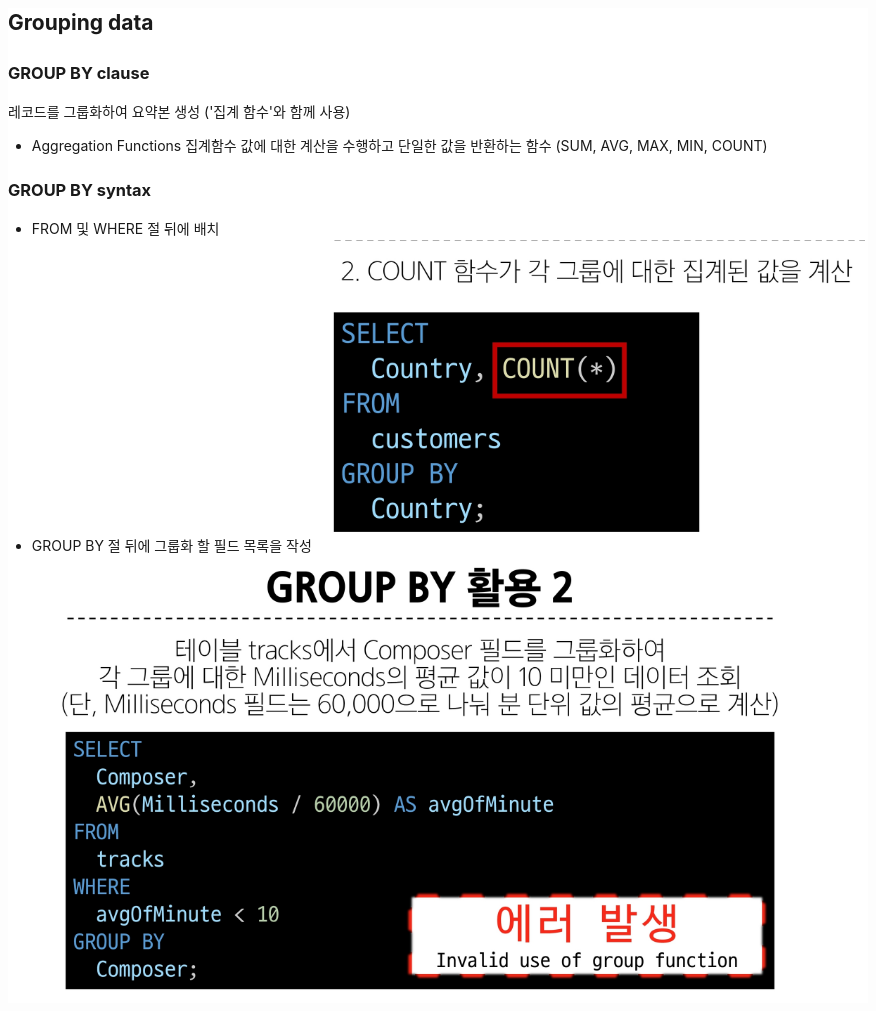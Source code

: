 
## Grouping data
### GROUP BY clause
레코드를 그룹화하여 요약본 생성
('집계 함수'와 함께 사용)

- Aggregation Functions 집계함수
값에 대한 계산을 수행하고 단일한 값을 반환하는 함수
(SUM, AVG, MAX, MIN, COUNT)

### GROUP BY syntax
- FROM 및 WHERE 절 뒤에 배치
- GROUP BY 절 뒤에 그룹화 할 필드 목록을 작성
![alt text](image-14.png)
![alt text](image-16.png)
